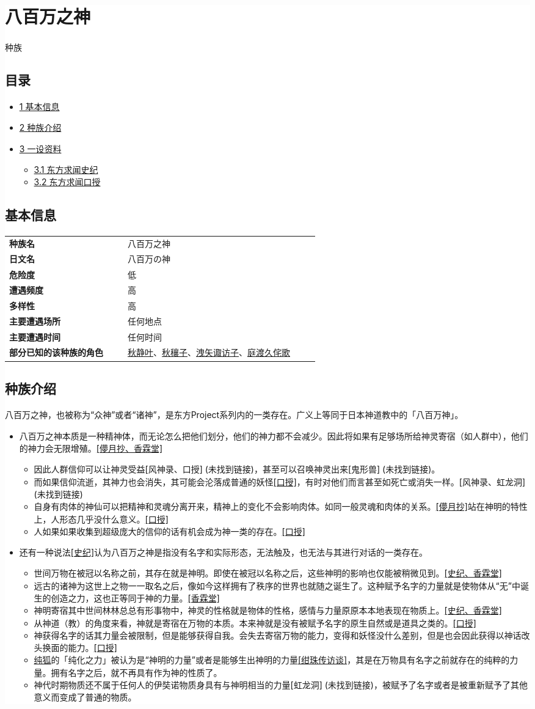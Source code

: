 # 八百万之神



种族

## 目录

- [1 基本信息](#基本信息)
- [2 种族介绍](#种族介绍)
- [3 一设资料](#一设资料)

  - [3.1 东方求闻史纪](#东方求闻史纪)
  - [3.2 东方求闻口授](#东方求闻口授)







## 基本信息

<table>
<tbody><tr><td style="width:180px"><b>种族名</b></td><td style="min-width:300px">八百万之神</td></tr><tr><td><b>日文名</b></td><td>八百万の神</td></tr><tr><td><b>危险度</b></td><td>低</td></tr><tr><td><b>遭遇频度</b></td><td>高</td></tr><tr><td><b>多样性</b></td><td>高</td></tr><tr><td><b>主要遭遇场所</b></td><td>任何地点</td></tr><tr><td><b>主要遭遇时间</b></td><td>任何时间</td></tr><tr><td><b>部分已知的该种族的角色</b></td><td><a href="./秋静叶.md" title="秋静叶">秋静叶</a>、<a href="./秋穰子.md" title="秋穰子">秋穰子</a>、<a href="./洩矢诹访子.md" title="洩矢诹访子">洩矢诹访子</a>、<a href="./庭渡久侘歌.md" title="庭渡久侘歌">庭渡久侘歌</a></td></tr></tbody></table>


## 种族介绍
  
八百万之神，也被称为“众神”或者“诸神”，是东方Project系列内的一类存在。广义上等同于日本神道教中的「八百万神」。
  

- 八百万之神本质是一种精神体，而无论怎么把他们划分，他们的神力都不会减少。因此将如果有足够场所给神灵寄宿（如人群中），他们的神力会无限增殖。[&#91;儚月抄、香霖堂&#93;](./东方儚月抄_～_Silent_Sinner_in_Blue.-第六话.md)
  - 因此人群信仰可以让神灵受益&#91;风神录、口授&#93; (未找到链接)，甚至可以召唤神灵出来&#91;鬼形兽&#93; (未找到链接)。
  - 而如果信仰流逝，其神力也会消失，其可能会沦落成普通的妖怪[&#91;口授&#93;](./东方求闻口授-第五部分.md)，有时对他们而言甚至如死亡或消失一样。&#91;风神录、虹龙洞&#93; (未找到链接)
  - 自身有肉体的神仙可以把精神和灵魂分离开来，精神上的变化不会影响肉体。如同一般灵魂和肉体的关系。[&#91;儚月抄&#93;](./东方儚月抄_～_Silent_Sinner_in_Blue.-第六话.md)站在神明的特性上，人形态几乎没什么意义。[&#91;口授&#93;](./东方求闻口授-洩矢诹访子.md)
  - 人如果如果收集到超级庞大的信仰的话有机会成为神一类的存在。[&#91;口授&#93;](./东方求闻口授-第五部分.md)


- 还有一种说法[&#91;史纪&#93;](./东方求闻史纪-神灵.md)认为八百万之神是指没有名字和实际形态，无法触及，也无法与其进行对话的一类存在。
  - 世间万物在被冠以名称之前，其存在就是神明。即使在被冠以名称之后，这些神明的影响也仅能被稍微见到。[&#91;史纪、香霖堂&#93;](./东方求闻史纪-神灵.md)
  - 远古的诸神为这世上之物一一取名之后，像如今这样拥有了秩序的世界也就随之诞生了。这种赋予名字的力量就是使物体从“无”中诞生的创造之力，这也正等同于神的力量。[&#91;香霖堂&#93;](./东方香霖堂-第14话.md)
  - 神明寄宿其中世间林林总总有形事物中，神灵的性格就是物体的性格，感情与力量原原本本地表现在物质上。[&#91;史纪、香霖堂&#93;](./东方求闻史纪-神灵.md)
  - 从神道（教）的角度来看，神就是寄宿在万物的本质。本来神就是没有被赋予名字的原生自然或是道具之类的。[&#91;口授&#93;](./东方求闻口授-第五部分.md)
  - 神获得名字的话其力量会被限制，但是能够获得自我。会失去寄宿万物的能力，变得和妖怪没什么差别，但是也会因此获得以神话改头换面的能力。[&#91;口授&#93;](./东方求闻口授-第五部分.md)
  - [纯狐](./纯狐.md)的「纯化之力」被认为是“神明的力量”或者是能够生出神明的力量[&#91;绀珠传访谈&#93;](./东方外来韦编-壱-绀珠传访谈.md)，其是在万物具有名字之前就存在的纯粹的力量。拥有名字之后，就不再具有作为神的性质了。
  - 神代时期物质还不属于任何人的伊奘诺物质身具有与神明相当的力量&#91;虹龙洞&#93; (未找到链接)，被赋予了名字或者是被重新赋予了其他意义而变成了普通的物质。
